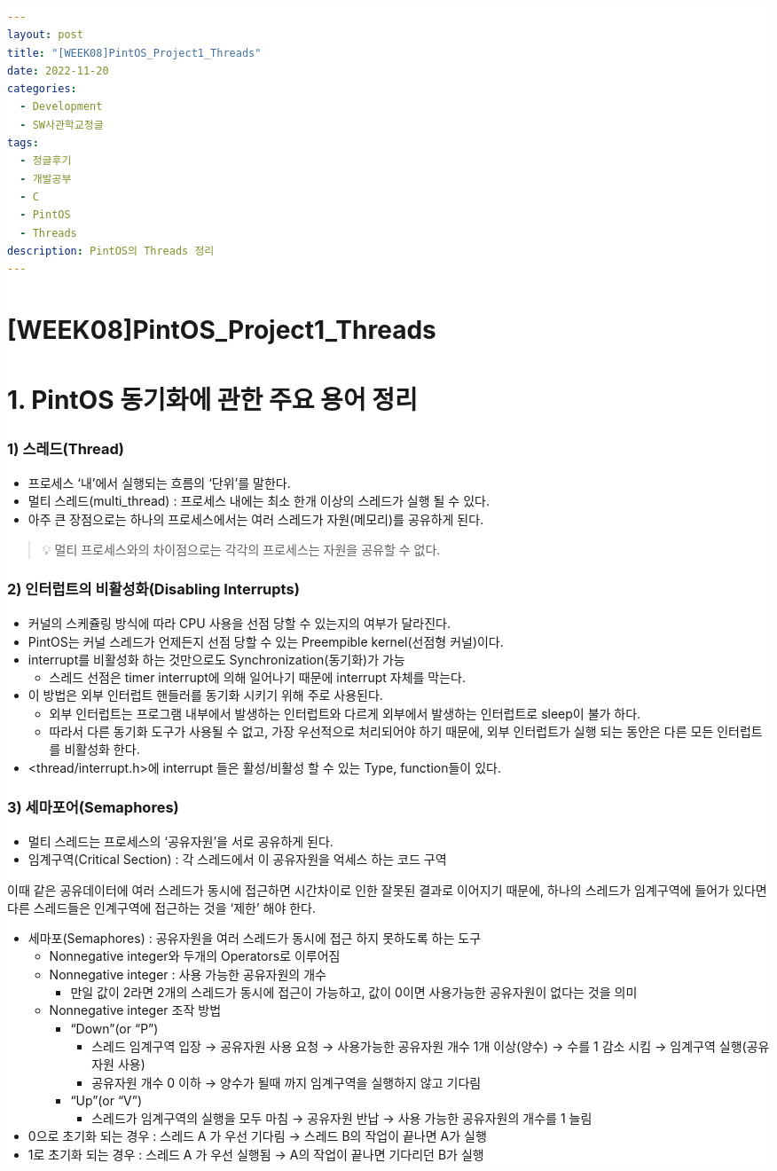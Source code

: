 ```yaml
---
layout: post
title: "[WEEK08]PintOS_Project1_Threads"
date: 2022-11-20
categories:
  - Development
  - SW사관학교정글
tags:
  - 정글후기
  - 개발공부
  - C
  - PintOS
  - Threads
description: PintOS의 Threads 정리
---
```


# [WEEK08]PintOS_Project1_Threads

# 1. PintOS 동기화에 관한 주요 용어 정리

### 1) 스레드(Thread)

- 프로세스 ‘내’에서 실행되는 흐름의 ‘단위’를 말한다.
- 멀티 스레드(multi_thread) : 프로세스 내에는 최소 한개 이상의 스레드가 실행 될 수 있다.
- 아주 큰 장점으로는 하나의 프로세스에서는 여러 스레드가 자원(메모리)를 공유하게 된다.

> 💡 멀티 프로세스와의 차이점으로는 각각의 프로세스는 자원을 공유할 수 없다.

### 2) 인터럽트의 비활성화(Disabling Interrupts)

- 커널의 스케쥴링 방식에 따라 CPU 사용을 선점 당할 수 있는지의 여부가 달라진다.
- PintOS는 커널 스레드가 언제든지 선점 당할 수 있는 Preempible kernel(선점형 커널)이다.
- interrupt를 비활성화 하는 것만으로도 Synchronization(동기화)가 가능
    - 스레드 선점은 timer interrupt에 의해 일어나기 때문에 interrupt 자체를 막는다.
- 이 방법은 외부 인터럽트 핸들러를 동기화 시키기 위해 주로 사용된다.
    - 외부 인터럽트는 프로그램 내부에서 발생하는 인터럽트와 다르게 외부에서 발생하는 인터럽트로 sleep이 불가 하다.
    - 따라서 다른 동기화 도구가 사용될 수 없고, 가장 우선적으로 처리되어야 하기 때문에, 외부 인터럽트가 실행 되는 동안은 다른 모든 인터럽트를 비활성화 한다.
- <thread/interrupt.h>에 interrupt 들은 활성/비활성 할 수 있는 Type, function들이 있다.

### 3) 세마포어(Semaphores)

- 멀티 스레드는 프로세스의 ‘공유자원’을 서로 공유하게 된다.
- 임계구역(Critical Section) : 각 스레드에서 이 공유자원을 억세스 하는 코드 구역

이때 같은 공유데이터에 여러 스레드가 동시에 접근하면 시간차이로 인한 잘못된 결과로 이어지기 때문에, 하나의 스레드가 임계구역에 들어가 있다면 다른 스레드들은 인계구역에 접근하는 것을 ‘제한’ 해야 한다. 

- 세마포(Semaphores) : 공유자원을 여러 스레드가 동시에 접근 하지 못하도록 하는 도구
    - Nonnegative integer와 두개의 Operators로 이루어짐
    - Nonnegative integer : 사용 가능한 공유자원의 개수
        - 만일 값이 2라면 2개의 스레드가 동시에 접근이 가능하고, 값이 0이면 사용가능한 공유자원이 없다는 것을 의미
    - Nonnegative integer 조작 방법
        - “Down”(or “P”)
            - 스레드 임계구역 입장 → 공유자원 사용 요청 → 사용가능한 공유자원 개수 1개 이상(양수) → 수를 1 감소 시킴 → 임계구역 실행(공유자원 사용)
            - 공유자원 개수 0 이하 → 양수가 될때 까지 임계구역을 실행하지 않고 기다림
        - “Up”(or “V”)
            - 스레드가 임계구역의 실행을 모두 마침 → 공유자원 반납 → 사용 가능한 공유자원의 개수를 1 늘림
- 0으로 초기화 되는 경우 : 스레드 A 가 우선 기다림 → 스레드 B의 작업이 끝나면 A가 실행
- 1로 초기화 되는 경우 : 스레드 A 가 우선 실행됨 → A의 작업이 끝나면 기다리던 B가 실행
